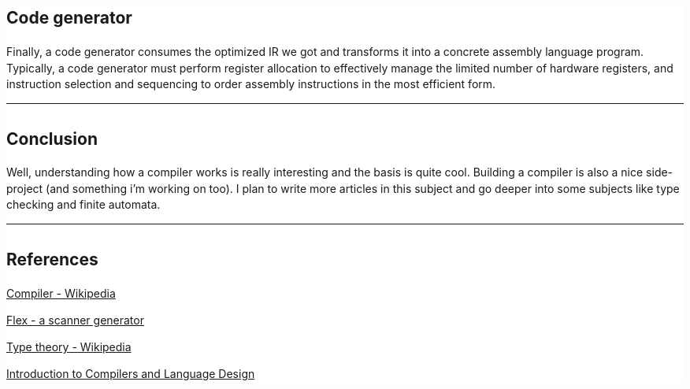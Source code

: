 ## Code generator

Finally, a code generator consumes the optimized IR we got and transforms it into a concrete assembly language program. Typically, a code generator must perform register allocation to effectively manage the limited number of hardware registers, and instruction selection and sequencing to order assembly instructions in the most efficient form.

---

## Conclusion

Well, understanding how a compiler works is really interesting and the basis is quite cool. Building a compiler is also a nice side-project (and something i’m working on too). I plan to write more articles in this subject and go deeper into some subjects like type checking and finite automata.

---

## References

[Compiler - Wikipedia](https://en.wikipedia.org/wiki/Compiler?source=post_page-----fa87ab5f3f3a--------------------------------)

[Flex - a scanner generator](https://www.cs.princeton.edu/~appel/modern/c/software/flex/flex.html?source=post_page-----fa87ab5f3f3a--------------------------------)

[Type theory - Wikipedia](https://en.wikipedia.org/wiki/Type_theory?source=post_page-----fa87ab5f3f3a--------------------------------)

[Introduction to Compilers and Language Design](https://www3.nd.edu/~dthain/compilerbook/?source=post_page-----fa87ab5f3f3a--------------------------------)
